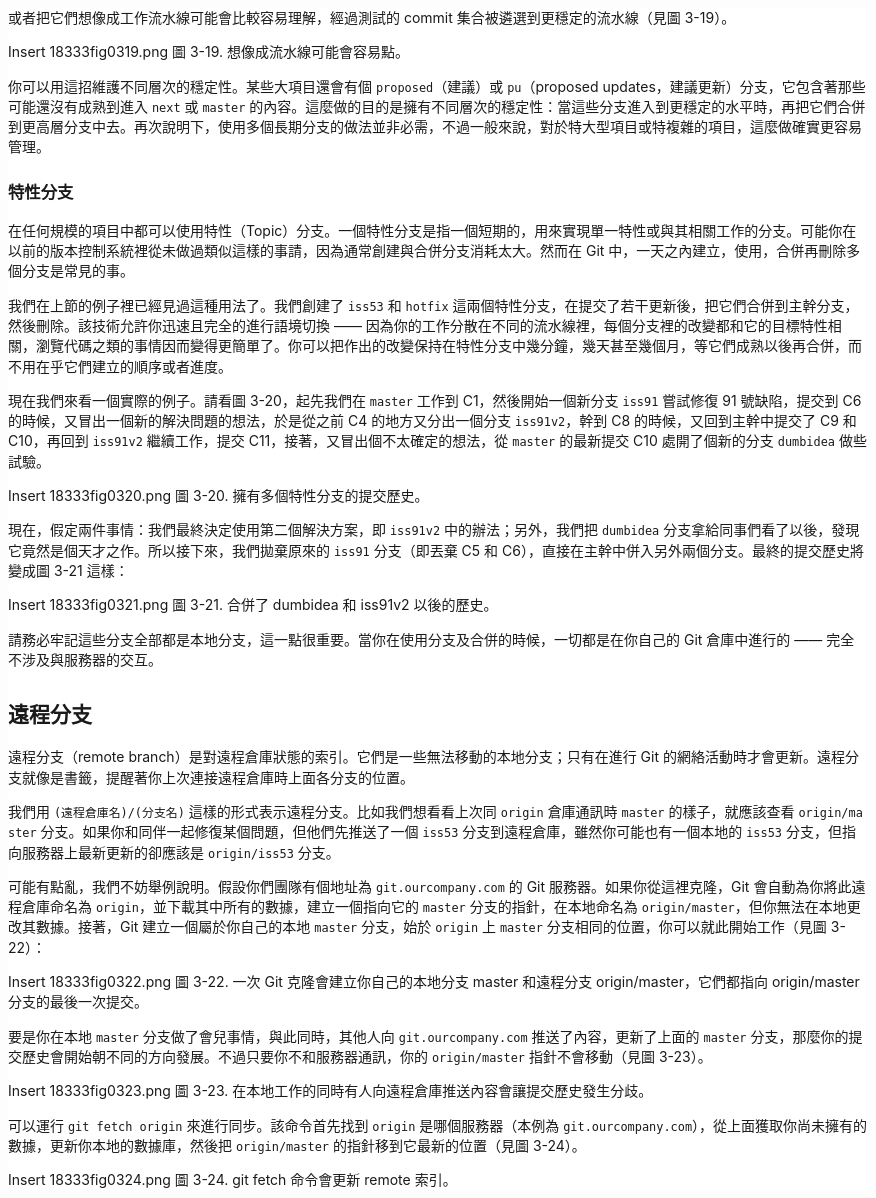或者把它們想像成工作流水線可能會比較容易理解，經過測試的 commit 集合被遴選到更穩定的流水線（見圖 3-19）。

Insert 18333fig0319.png 
圖 3-19. 想像成流水線可能會容易點。

你可以用這招維護不同層次的穩定性。某些大項目還會有個 `proposed`（建議）或 `pu`（proposed updates，建議更新）分支，它包含著那些可能還沒有成熟到進入 `next` 或 `master` 的內容。這麼做的目的是擁有不同層次的穩定性：當這些分支進入到更穩定的水平時，再把它們合併到更高層分支中去。再次說明下，使用多個長期分支的做法並非必需，不過一般來說，對於特大型項目或特複雜的項目，這麼做確實更容易管理。

### 特性分支 ###

在任何規模的項目中都可以使用特性（Topic）分支。一個特性分支是指一個短期的，用來實現單一特性或與其相關工作的分支。可能你在以前的版本控制系統裡從未做過類似這樣的事請，因為通常創建與合併分支消耗太大。然而在 Git 中，一天之內建立，使用，合併再刪除多個分支是常見的事。

我們在上節的例子裡已經見過這種用法了。我們創建了 `iss53` 和 `hotfix` 這兩個特性分支，在提交了若干更新後，把它們合併到主幹分支，然後刪除。該技術允許你迅速且完全的進行語境切換 —— 因為你的工作分散在不同的流水線裡，每個分支裡的改變都和它的目標特性相關，瀏覽代碼之類的事情因而變得更簡單了。你可以把作出的改變保持在特性分支中幾分鐘，幾天甚至幾個月，等它們成熟以後再合併，而不用在乎它們建立的順序或者進度。

現在我們來看一個實際的例子。請看圖 3-20，起先我們在 `master` 工作到 C1，然後開始一個新分支 `iss91` 嘗試修復 91 號缺陷，提交到 C6 的時候，又冒出一個新的解決問題的想法，於是從之前 C4 的地方又分出一個分支 `iss91v2`，幹到 C8 的時候，又回到主幹中提交了 C9 和 C10，再回到 `iss91v2` 繼續工作，提交 C11，接著，又冒出個不太確定的想法，從 `master` 的最新提交 C10 處開了個新的分支 `dumbidea` 做些試驗。

Insert 18333fig0320.png 
圖 3-20. 擁有多個特性分支的提交歷史。

現在，假定兩件事情：我們最終決定使用第二個解決方案，即 `iss91v2` 中的辦法；另外，我們把 `dumbidea` 分支拿給同事們看了以後，發現它竟然是個天才之作。所以接下來，我們拋棄原來的 `iss91` 分支（即丟棄 C5 和 C6），直接在主幹中併入另外兩個分支。最終的提交歷史將變成圖 3-21 這樣：

Insert 18333fig0321.png 
圖 3-21. 合併了 dumbidea 和 iss91v2 以後的歷史。

請務必牢記這些分支全部都是本地分支，這一點很重要。當你在使用分支及合併的時候，一切都是在你自己的 Git 倉庫中進行的 —— 完全不涉及與服務器的交互。

## 遠程分支 ##

遠程分支（remote branch）是對遠程倉庫狀態的索引。它們是一些無法移動的本地分支；只有在進行 Git 的網絡活動時才會更新。遠程分支就像是書籤，提醒著你上次連接遠程倉庫時上面各分支的位置。 

我們用 `(遠程倉庫名)/(分支名)` 這樣的形式表示遠程分支。比如我們想看看上次同 `origin` 倉庫通訊時 `master` 的樣子，就應該查看 `origin/master` 分支。如果你和同伴一起修復某個問題，但他們先推送了一個 `iss53` 分支到遠程倉庫，雖然你可能也有一個本地的 `iss53` 分支，但指向服務器上最新更新的卻應該是 `origin/iss53` 分支。

可能有點亂，我們不妨舉例說明。假設你們團隊有個地址為 `git.ourcompany.com` 的 Git 服務器。如果你從這裡克隆，Git 會自動為你將此遠程倉庫命名為 `origin`，並下載其中所有的數據，建立一個指向它的 `master` 分支的指針，在本地命名為 `origin/master`，但你無法在本地更改其數據。接著，Git 建立一個屬於你自己的本地 `master` 分支，始於 `origin` 上 `master` 分支相同的位置，你可以就此開始工作（見圖 3-22）：

Insert 18333fig0322.png 
圖 3-22. 一次 Git 克隆會建立你自己的本地分支 master 和遠程分支 origin/master，它們都指向 origin/master 分支的最後一次提交。

要是你在本地 `master` 分支做了會兒事情，與此同時，其他人向 `git.ourcompany.com` 推送了內容，更新了上面的 `master` 分支，那麼你的提交歷史會開始朝不同的方向發展。不過只要你不和服務器通訊，你的 `origin/master` 指針不會移動（見圖 3-23）。

Insert 18333fig0323.png 
圖 3-23. 在本地工作的同時有人向遠程倉庫推送內容會讓提交歷史發生分歧。

可以運行 `git fetch origin` 來進行同步。該命令首先找到 `origin` 是哪個服務器（本例為 `git.ourcompany.com`），從上面獲取你尚未擁有的數據，更新你本地的數據庫，然後把 `origin/master` 的指針移到它最新的位置（見圖 3-24）。

Insert 18333fig0324.png 
圖 3-24. git fetch 命令會更新 remote 索引。
